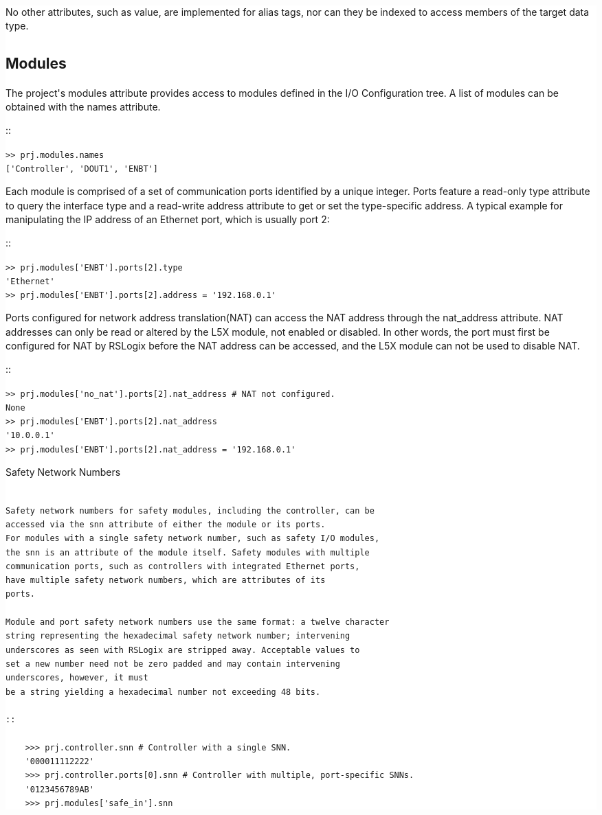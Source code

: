 No other attributes, such as value, are implemented for alias tags, nor
can they be indexed to access members of the target data type.


Modules
-------------------------

The project's modules attribute provides access to modules defined in the
I/O Configuration tree. A list of modules can be obtained with the names
attribute.

::

	>> prj.modules.names
	['Controller', 'DOUT1', 'ENBT']

Each module is comprised of a set of communication ports identified by
a unique integer. Ports feature a read-only type attribute to query the
interface type and a read-write address attribute to get or set the
type-specific address. A typical example for manipulating the IP
address of an Ethernet port, which is usually port 2:

::

	>> prj.modules['ENBT'].ports[2].type
	'Ethernet'
	>> prj.modules['ENBT'].ports[2].address = '192.168.0.1'

Ports configured for network address translation(NAT) can access the NAT
address through the nat_address attribute. NAT addresses can only be
read or altered by the L5X module, not enabled or disabled.
In other words, the port must first be configured for NAT by RSLogix
before the NAT address can be accessed, and the L5X module can not be used
to disable NAT.

::

	>> prj.modules['no_nat'].ports[2].nat_address # NAT not configured.
	None
	>> prj.modules['ENBT'].ports[2].nat_address
	'10.0.0.1'
	>> prj.modules['ENBT'].ports[2].nat_address = '192.168.0.1'



Safety Network Numbers
~~~~~~~~~~~~~~~~~~~~~~~~~

Safety network numbers for safety modules, including the controller, can be
accessed via the snn attribute of either the module or its ports.
For modules with a single safety network number, such as safety I/O modules,
the snn is an attribute of the module itself. Safety modules with multiple
communication ports, such as controllers with integrated Ethernet ports,
have multiple safety network numbers, which are attributes of its
ports.

Module and port safety network numbers use the same format: a twelve character
string representing the hexadecimal safety network number; intervening
underscores as seen with RSLogix are stripped away. Acceptable values to
set a new number need not be zero padded and may contain intervening
underscores, however, it must
be a string yielding a hexadecimal number not exceeding 48 bits.

::

	>>> prj.controller.snn # Controller with a single SNN.
	'000011112222'
	>>> prj.controller.ports[0].snn # Controller with multiple, port-specific SNNs.
	'0123456789AB'
	>>> prj.modules['safe_in'].snn
~~~~~~~~~~~~~~~~~~~~~~~~~
